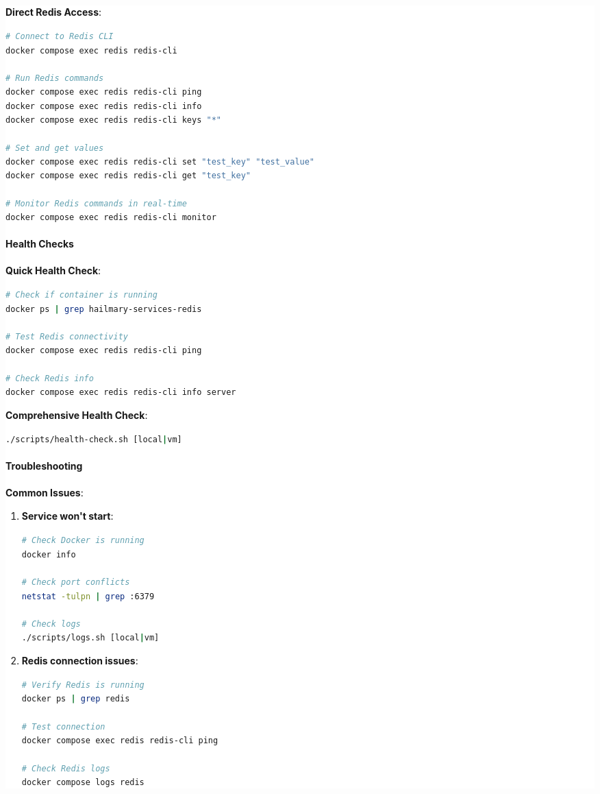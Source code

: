 **Direct Redis Access**:
```bash
# Connect to Redis CLI
docker compose exec redis redis-cli

# Run Redis commands
docker compose exec redis redis-cli ping
docker compose exec redis redis-cli info
docker compose exec redis redis-cli keys "*"

# Set and get values
docker compose exec redis redis-cli set "test_key" "test_value"
docker compose exec redis redis-cli get "test_key"

# Monitor Redis commands in real-time
docker compose exec redis redis-cli monitor
```

#### **Health Checks**

**Quick Health Check**:
```bash
# Check if container is running
docker ps | grep hailmary-services-redis

# Test Redis connectivity
docker compose exec redis redis-cli ping

# Check Redis info
docker compose exec redis redis-cli info server
```

**Comprehensive Health Check**:
```bash
./scripts/health-check.sh [local|vm]
```

#### **Troubleshooting**

**Common Issues**:

1. **Service won't start**:
   ```bash
   # Check Docker is running
   docker info
   
   # Check port conflicts
   netstat -tulpn | grep :6379
   
   # Check logs
   ./scripts/logs.sh [local|vm]
   ```

2. **Redis connection issues**:
   ```bash
   # Verify Redis is running
   docker ps | grep redis
   
   # Test connection
   docker compose exec redis redis-cli ping
   
   # Check Redis logs
   docker compose logs redis
   ```
